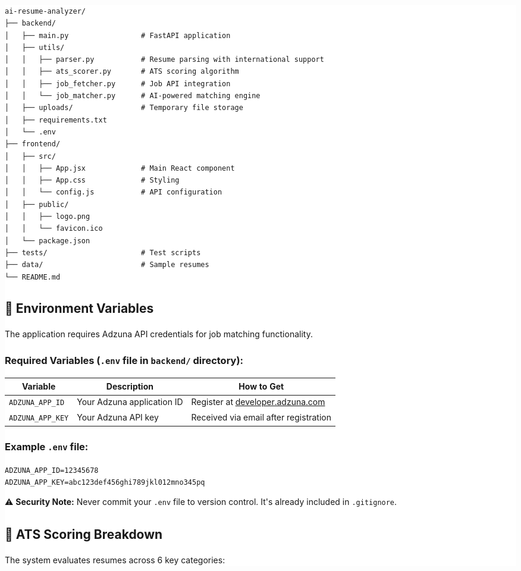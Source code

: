 ```
ai-resume-analyzer/
├── backend/
│   ├── main.py                 # FastAPI application
│   ├── utils/
│   │   ├── parser.py           # Resume parsing with international support
│   │   ├── ats_scorer.py       # ATS scoring algorithm
│   │   ├── job_fetcher.py      # Job API integration
│   │   └── job_matcher.py      # AI-powered matching engine
│   ├── uploads/                # Temporary file storage
│   ├── requirements.txt
│   └── .env
├── frontend/
│   ├── src/
│   │   ├── App.jsx             # Main React component
│   │   ├── App.css             # Styling
│   │   └── config.js           # API configuration
│   ├── public/
│   │   ├── logo.png
│   │   └── favicon.ico
│   └── package.json
├── tests/                      # Test scripts
├── data/                       # Sample resumes
└── README.md
```

## 🔑 Environment Variables

The application requires Adzuna API credentials for job matching functionality.

### Required Variables (`.env` file in `backend/` directory):

| Variable | Description | How to Get |
|----------|-------------|------------|
| `ADZUNA_APP_ID` | Your Adzuna application ID | Register at [developer.adzuna.com](https://developer.adzuna.com/) |
| `ADZUNA_APP_KEY` | Your Adzuna API key | Received via email after registration |

### Example `.env` file:
```env
ADZUNA_APP_ID=12345678
ADZUNA_APP_KEY=abc123def456ghi789jkl012mno345pq
```

⚠️ **Security Note:** Never commit your `.env` file to version control. It's already included in `.gitignore`.

## 🎯 ATS Scoring Breakdown

The system evaluates resumes across 6 key categories:
